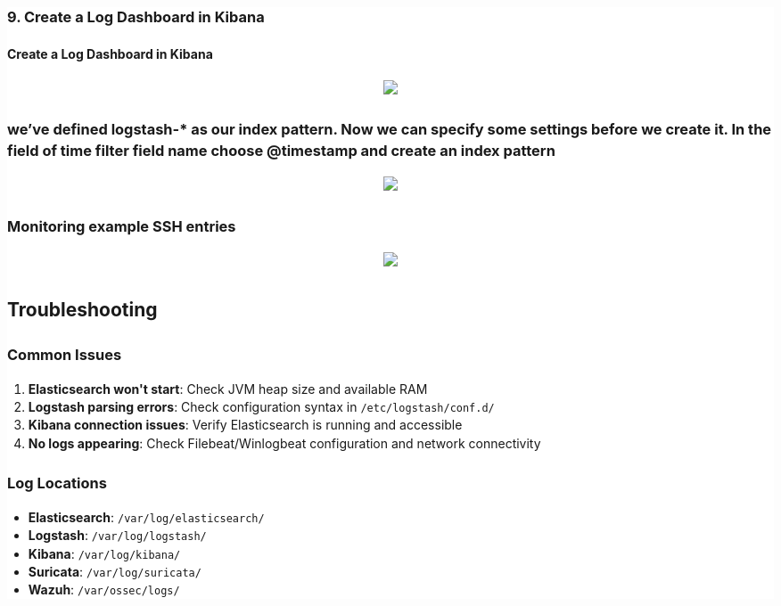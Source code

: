 ### 9. Create a Log Dashboard in Kibana

#### Create a Log Dashboard in Kibana
<p align="center">
  <img height="auto" width="auto" src="https://i.imgur.com/ynoN0c8.png">
</p>

### we’ve defined logstash-* as our index pattern. Now we can specify some settings before we create it. In the field of time filter field name choose @timestamp and create an index pattern
<p align="center">
  <img height="auto" width="auto" src="https://i.imgur.com/C6503eN.png">
</p>


### Monitoring example SSH entries
<p align="center">
  <img height="auto" width="auto" src="https://i.imgur.com/CUdO0bU.png">
</p>



## Troubleshooting




### Common Issues
1. **Elasticsearch won't start**: Check JVM heap size and available RAM
2. **Logstash parsing errors**: Check configuration syntax in `/etc/logstash/conf.d/`
3. **Kibana connection issues**: Verify Elasticsearch is running and accessible
4. **No logs appearing**: Check Filebeat/Winlogbeat configuration and network connectivity

### Log Locations
- **Elasticsearch**: `/var/log/elasticsearch/`
- **Logstash**: `/var/log/logstash/`
- **Kibana**: `/var/log/kibana/`
- **Suricata**: `/var/log/suricata/`
- **Wazuh**: `/var/ossec/logs/`


